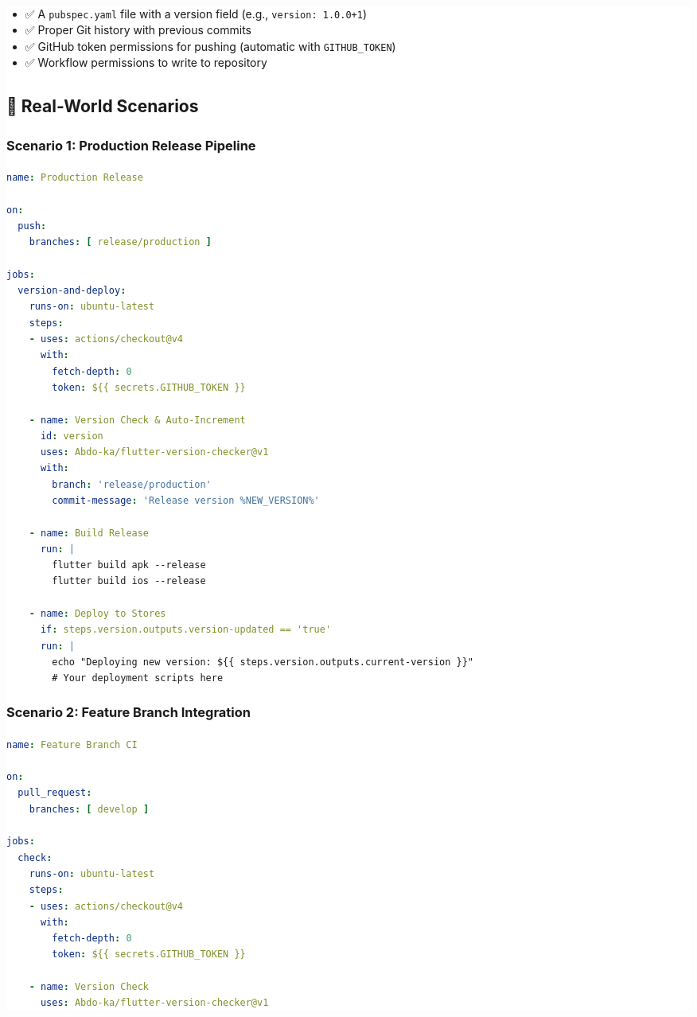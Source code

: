 - ✅ A `pubspec.yaml` file with a version field (e.g., `version: 1.0.0+1`)
- ✅ Proper Git history with previous commits
- ✅ GitHub token permissions for pushing (automatic with `GITHUB_TOKEN`)
- ✅ Workflow permissions to write to repository

## 🎯 Real-World Scenarios

### Scenario 1: Production Release Pipeline

```yaml
name: Production Release

on:
  push:
    branches: [ release/production ]

jobs:
  version-and-deploy:
    runs-on: ubuntu-latest
    steps:
    - uses: actions/checkout@v4
      with:
        fetch-depth: 0
        token: ${{ secrets.GITHUB_TOKEN }}
    
    - name: Version Check & Auto-Increment
      id: version
      uses: Abdo-ka/flutter-version-checker@v1
      with:
        branch: 'release/production'
        commit-message: 'Release version %NEW_VERSION%'
    
    - name: Build Release
      run: |
        flutter build apk --release
        flutter build ios --release
    
    - name: Deploy to Stores
      if: steps.version.outputs.version-updated == 'true'
      run: |
        echo "Deploying new version: ${{ steps.version.outputs.current-version }}"
        # Your deployment scripts here
```

### Scenario 2: Feature Branch Integration

```yaml
name: Feature Branch CI

on:
  pull_request:
    branches: [ develop ]

jobs:
  check:
    runs-on: ubuntu-latest
    steps:
    - uses: actions/checkout@v4
      with:
        fetch-depth: 0
        token: ${{ secrets.GITHUB_TOKEN }}
    
    - name: Version Check
      uses: Abdo-ka/flutter-version-checker@v1
```